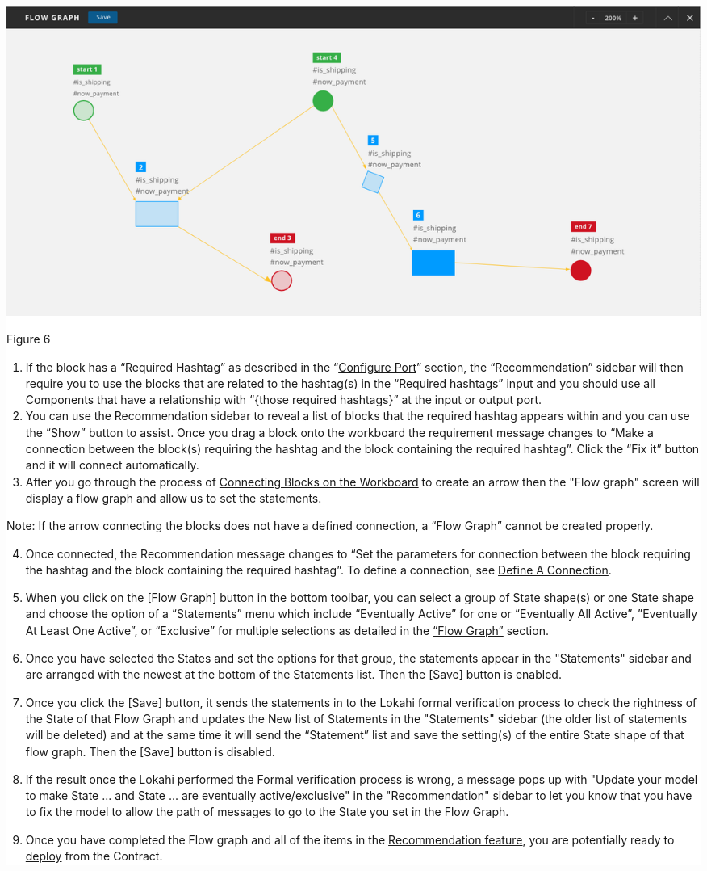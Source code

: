 ![](/assets/images/lokahi/image17.png)

Figure 6

1.  If the block has a “Required Hashtag” as described in the “[Configure Port](#configure-port)” section, the “Recommendation” sidebar will then require you to use the blocks that are related to the hashtag(s) in the “Required hashtags” input and you should use all Components that have a relationship with “{those required hashtags}” at the input or output port.
2.  You can use the Recommendation sidebar to reveal a list of blocks that the required hashtag appears within and you can use the “Show” button to assist. Once you drag a block onto the workboard the requirement message changes to “Make a connection between the block(s) requiring the hashtag and the block containing the required hashtag”. Click the “Fix it” button and it will connect automatically.
3.  After you go through the process of [Connecting Blocks on the Workboard](<#connecting-blocks-on-the-workboard-(drag-an-arrow)>) to create an arrow then the "Flow graph" screen will display a flow graph and allow us to set the statements.

Note: If the arrow connecting the blocks does not have a defined connection, a “Flow Graph” cannot be created properly.

4.  Once connected, the Recommendation message changes to “Set the parameters for connection between the block requiring the hashtag and the block containing the required hashtag”. To define a connection, see [Define A Connection](<#define-a-connection-(make-your-connection)>).

5.  When you click on the \[Flow Graph\] button in the bottom toolbar, you can select a group of State shape(s) or one State shape and choose the option of a “Statements” menu which include “Eventually Active” for one or “Eventually All Active”, ”Eventually At Least One Active”, or “Exclusive” for multiple selections as detailed in the [“Flow Graph”](#flow-graph-overview) section.
6.  Once you have selected the States and set the options for that group, the statements appear in the "Statements" sidebar and are arranged with the newest at the bottom of the Statements list. Then the \[Save\] button is enabled.
7.  Once you click the \[Save\] button, it sends the statements in to the Lokahi formal verification process to check the rightness of the State of that Flow Graph and updates the New list of Statements in the "Statements" sidebar (the older list of statements will be deleted) and at the same time it will send the “Statement” list and save the setting(s) of the entire State shape of that flow graph. Then the \[Save\] button is disabled.
8.  If the result once the Lokahi performed the Formal verification process is wrong, a message pops up with "Update your model to make State ... and State ... are eventually active/exclusive" in the "Recommendation" sidebar to let you know that you have to fix the model to allow the path of messages to go to the State you set in the Flow Graph.
9.  Once you have completed the Flow graph and all of the items in the [Recommendation feature](#recommendation-feature), you are potentially ready to [deploy](#deploy-a-contract-from-the-workboard) from the Contract.
